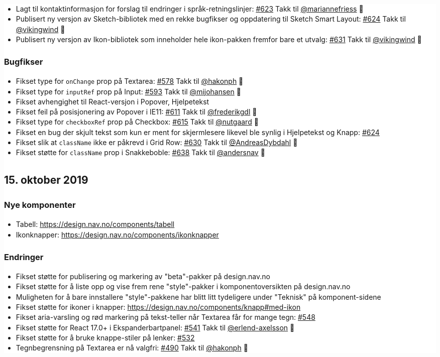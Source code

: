 - Lagt til kontaktinformasjon for forslag til endringer i språk-retningslinjer: [#623](https://github.com/navikt/nav-frontend-moduler/pull/623) Takk til [@mariannefriess](https://github.com/mariannefriess) :tada:
- Publisert ny versjon av Sketch-bibliotek med en rekke bugfikser og oppdatering til Sketch Smart Layout: [#624](https://github.com/navikt/nav-frontend-moduler/pull/624) Takk til [@vikingwind](https://github.com/vikingwind) :tada:
- Publisert ny versjon av Ikon-bibliotek som inneholder hele ikon-pakken fremfor bare et utvalg: [#631](https://github.com/navikt/nav-frontend-moduler/pull/631) Takk til [@vikingwind](https://github.com/vikingwind) :tada:

### Bugfikser

- Fikset type for `onChange` prop på Textarea: [#578](https://github.com/navikt/nav-frontend-moduler/pull/578) Takk til [@hakonph](https://github.com/hakonph) :tada:
- Fikset type for `inputRef` prop på Input: [#593](https://github.com/navikt/nav-frontend-moduler/pull/593) Takk til [@mijohansen](https://github.com/mijohansen) :tada:
- Fikset avhengighet til React-versjon i Popover, Hjelpetekst
- Fikset feil på posisjonering av Popover i IE11: [#611](https://github.com/navikt/nav-frontend-moduler/pull/611) Takk til [@frederikgdl](https://github.com/frederikgdl) :tada:
- Fikset type for `checkboxRef` prop på Checkbox: [#615](https://github.com/navikt/nav-frontend-moduler/pull/615) Takk til [@nutgaard](https://github.com/nutgaard) :tada:
- Fikset en bug der skjult tekst som kun er ment for skjermlesere likevel ble synlig i Hjelpetekst og Knapp: [#624](https://github.com/navikt/nav-frontend-moduler/pull/624)
- Fikset slik at `className` ikke er påkrevd i Grid Row: [#630](https://github.com/navikt/nav-frontend-moduler/pull/630) Takk til [@AndreasDybdahl](https://github.com/AndreasDybdahl) :tada:
- Fikset støtte for `className` prop i Snakkeboble: [#638](https://github.com/navikt/nav-frontend-moduler/pull/638) Takk til [@andersnav](https://github.com/andersnav) :tada:

## 15. oktober 2019

### Nye komponenter

- Tabell: https://design.nav.no/components/tabell
- Ikonknapper: https://design.nav.no/components/ikonknapper

### Endringer

- Fikset støtte for publisering og markering av "beta"-pakker på design.nav.no
- Fikset støtte for å liste opp og vise frem rene "style"-pakker i komponentoversikten på design.nav.no
- Muligheten for å bare innstallere "style"-pakkene har blitt litt tydeligere under "Teknisk" på komponent-sidene
- Fikset støtte for ikoner i knapper: https://design.nav.no/components/knapp#med-ikon
- Fikset aria-varsling og rød markering på tekst-teller når Textarea får for mange tegn: [#548](https://github.com/navikt/nav-frontend-moduler/pull/548)
- Fikset støtte for React 17.0+ i Ekspanderbartpanel: [#541](https://github.com/navikt/nav-frontend-moduler/pull/541) Takk til [@erlend-axelsson](https://github.com/@erlendaxelsson) :tada:
- Fikset støtte for å bruke knappe-stiler på lenker: [#532](https://github.com/navikt/nav-frontend-moduler/pull/532)
- Tegnbegrensning på Textarea er nå valgfri: [#490](https://github.com/navikt/nav-frontend-moduler/pull/490) Takk til [@hakonph](https://github.com/hakonph) :tada:
